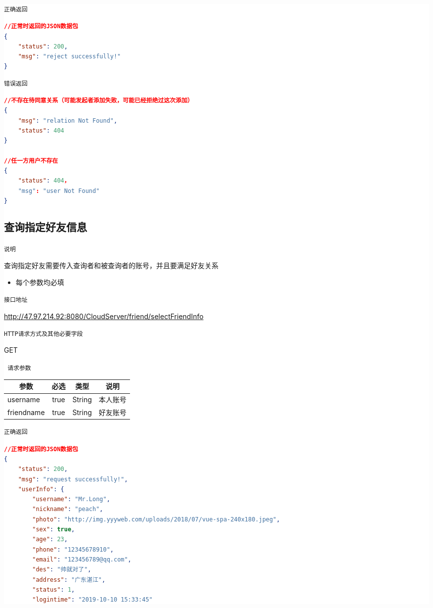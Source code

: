 `正确返回`

```json
//正常时返回的JSON数据包
{
    "status": 200,
    "msg": "reject successfully!"
}

```

`错误返回`

```json
//不存在待同意关系（可能发起者添加失败，可能已经拒绝过这次添加）
{
    "msg": "relation Not Found",
    "status": 404
}

//任一方用户不存在
{
    "status": 404，
    "msg": "user Not Found"
}
```

## 查询指定好友信息

`说明`

查询指定好友需要传入查询者和被查询者的账号，并且要满足好友关系

- 每个参数均必填

`接口地址`

http://47.97.214.92:8080/CloudServer/friend/selectFriendInfo

`HTTP请求方式及其他必要字段`

GET

` 请求参数`

| 参数                 | 必选     |  类型  | 说明
| -------------------- | :----:  | :-----:|-----------------|
| username          | true    |  String  | 本人账号      |
| friendname          | true    |  String  | 好友账号       |

`正确返回`

```json
//正常时返回的JSON数据包
{
    "status": 200,
    "msg": "request successfully!",
    "userInfo": {
        "username": "Mr.Long",
        "nickname": "peach",
        "photo": "http://img.yyyweb.com/uploads/2018/07/vue-spa-240x180.jpeg",
        "sex": true,
        "age": 23,
        "phone": "12345678910",
        "email": "123456789@qq.com",
        "des": "帅就对了",
        "address": "广东湛江",
        "status": 1,
        "logintime": "2019-10-10 15:33:45"
```